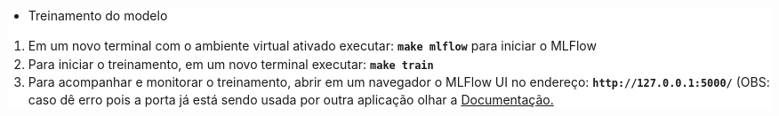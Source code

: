- Treinamento do modelo
1. Em um novo terminal com o ambiente virtual ativado executar: **```make mlflow```** para iniciar o MLFlow
2. Para iniciar o treinamento, em um novo terminal executar: **```make train```**
3. Para acompanhar e monitorar o treinamento, abrir em um navegador o MLFlow UI no endereço: **```http://127.0.0.1:5000/```** (OBS: caso dê erro pois a porta já está sendo usada por outra aplicação olhar a [Documentação.](https://www.mlflow.org/docs/latest/tracking.html#tracking-ui)